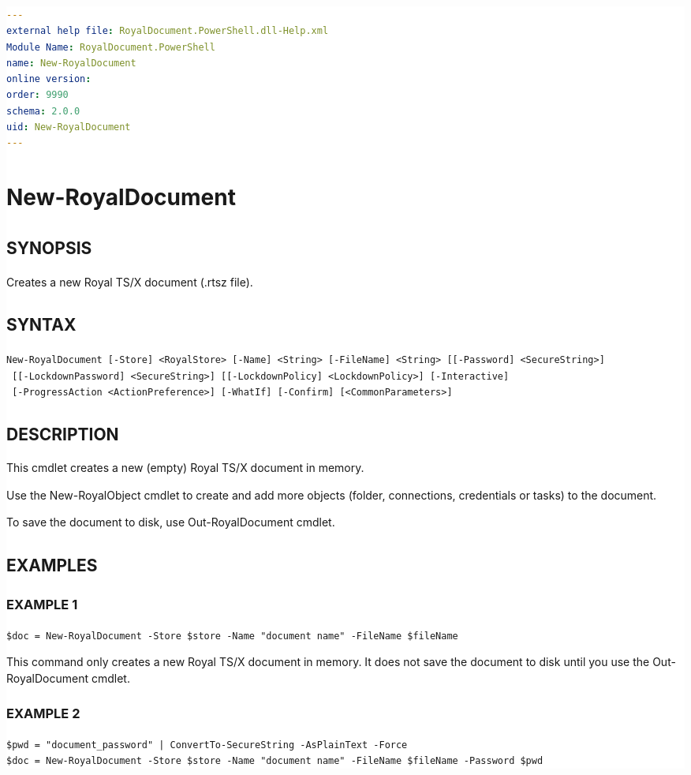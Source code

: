 ```yaml
---
external help file: RoyalDocument.PowerShell.dll-Help.xml
Module Name: RoyalDocument.PowerShell
name: New-RoyalDocument
online version:
order: 9990
schema: 2.0.0
uid: New-RoyalDocument
---
```


# New-RoyalDocument

## SYNOPSIS
Creates a new Royal TS/X document (.rtsz file).

## SYNTAX

```
New-RoyalDocument [-Store] <RoyalStore> [-Name] <String> [-FileName] <String> [[-Password] <SecureString>]
 [[-LockdownPassword] <SecureString>] [[-LockdownPolicy] <LockdownPolicy>] [-Interactive]
 [-ProgressAction <ActionPreference>] [-WhatIf] [-Confirm] [<CommonParameters>]
```

## DESCRIPTION
This cmdlet creates a new (empty) Royal TS/X document in memory.

Use the New-RoyalObject cmdlet to create and add more objects (folder, connections, credentials or tasks) to the document.

To save the document to disk, use Out-RoyalDocument cmdlet.

## EXAMPLES

### EXAMPLE 1
```
$doc = New-RoyalDocument -Store $store -Name "document name" -FileName $fileName
```

This command only creates a new Royal TS/X document in memory.
It does not save the document to disk until you use the Out-RoyalDocument cmdlet.

### EXAMPLE 2
```
$pwd = "document_password" | ConvertTo-SecureString -AsPlainText -Force
$doc = New-RoyalDocument -Store $store -Name "document name" -FileName $fileName -Password $pwd
```
